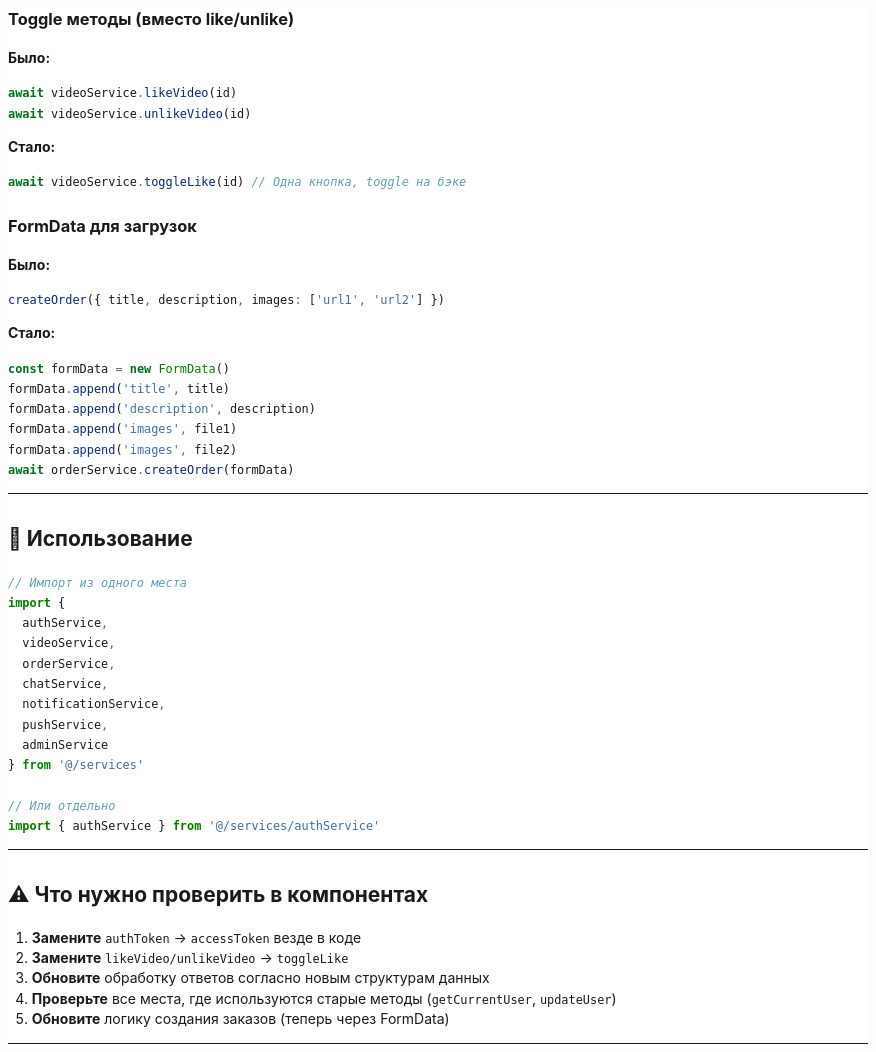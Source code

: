 ### Toggle методы (вместо like/unlike)
**Было:**
```typescript
await videoService.likeVideo(id)
await videoService.unlikeVideo(id)
```

**Стало:**
```typescript
await videoService.toggleLike(id) // Одна кнопка, toggle на бэке
```

### FormData для загрузок
**Было:**
```typescript
createOrder({ title, description, images: ['url1', 'url2'] })
```

**Стало:**
```typescript
const formData = new FormData()
formData.append('title', title)
formData.append('description', description)
formData.append('images', file1)
formData.append('images', file2)
await orderService.createOrder(formData)
```

---

## 🚀 Использование

```typescript
// Импорт из одного места
import { 
  authService, 
  videoService, 
  orderService,
  chatService,
  notificationService,
  pushService,
  adminService 
} from '@/services'

// Или отдельно
import { authService } from '@/services/authService'
```

---

## ⚠️ Что нужно проверить в компонентах

1. **Замените** `authToken` → `accessToken` везде в коде
2. **Замените** `likeVideo/unlikeVideo` → `toggleLike`
3. **Обновите** обработку ответов согласно новым структурам данных
4. **Проверьте** все места, где используются старые методы (`getCurrentUser`, `updateUser`)
5. **Обновите** логику создания заказов (теперь через FormData)

---